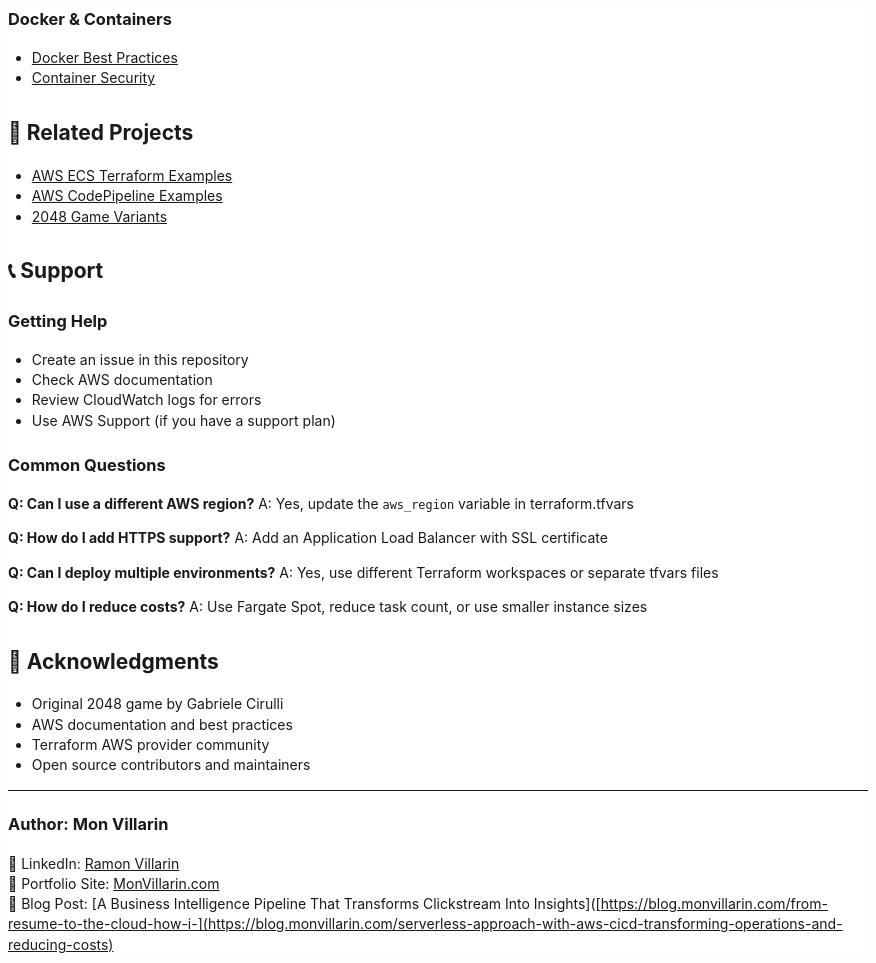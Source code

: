 ### **Docker & Containers**
- [Docker Best Practices](https://docs.docker.com/develop/dev-best-practices/)
- [Container Security](https://docs.docker.com/engine/security/)

## 🔗 **Related Projects**

- [AWS ECS Terraform Examples](https://github.com/terraform-aws-modules/terraform-aws-ecs)
- [AWS CodePipeline Examples](https://github.com/aws-samples/aws-codepipeline-samples)
- [2048 Game Variants](https://github.com/gabrielecirulli/2048)

## 📞 **Support**

### **Getting Help**
- Create an issue in this repository
- Check AWS documentation
- Review CloudWatch logs for errors
- Use AWS Support (if you have a support plan)

### **Common Questions**

**Q: Can I use a different AWS region?**
A: Yes, update the `aws_region` variable in terraform.tfvars

**Q: How do I add HTTPS support?**
A: Add an Application Load Balancer with SSL certificate

**Q: Can I deploy multiple environments?**
A: Yes, use different Terraform workspaces or separate tfvars files

**Q: How do I reduce costs?**
A: Use Fargate Spot, reduce task count, or use smaller instance sizes

## 🙏 **Acknowledgments**

- Original 2048 game by Gabriele Cirulli
- AWS documentation and best practices
- Terraform AWS provider community
- Open source contributors and maintainers

---

###  Author: Mon Villarin
 📌 LinkedIn: [Ramon Villarin](https://www.linkedin.com/in/ramon-villarin/)  
 📌 Portfolio Site: [MonVillarin.com](https://monvillarin.com)  
 📌 Blog Post: [A Business Intelligence Pipeline That Transforms Clickstream Into Insights]([https://blog.monvillarin.com/from-resume-to-the-cloud-how-i-](https://blog.monvillarin.com/serverless-approach-with-aws-cicd-transforming-operations-and-reducing-costs)
